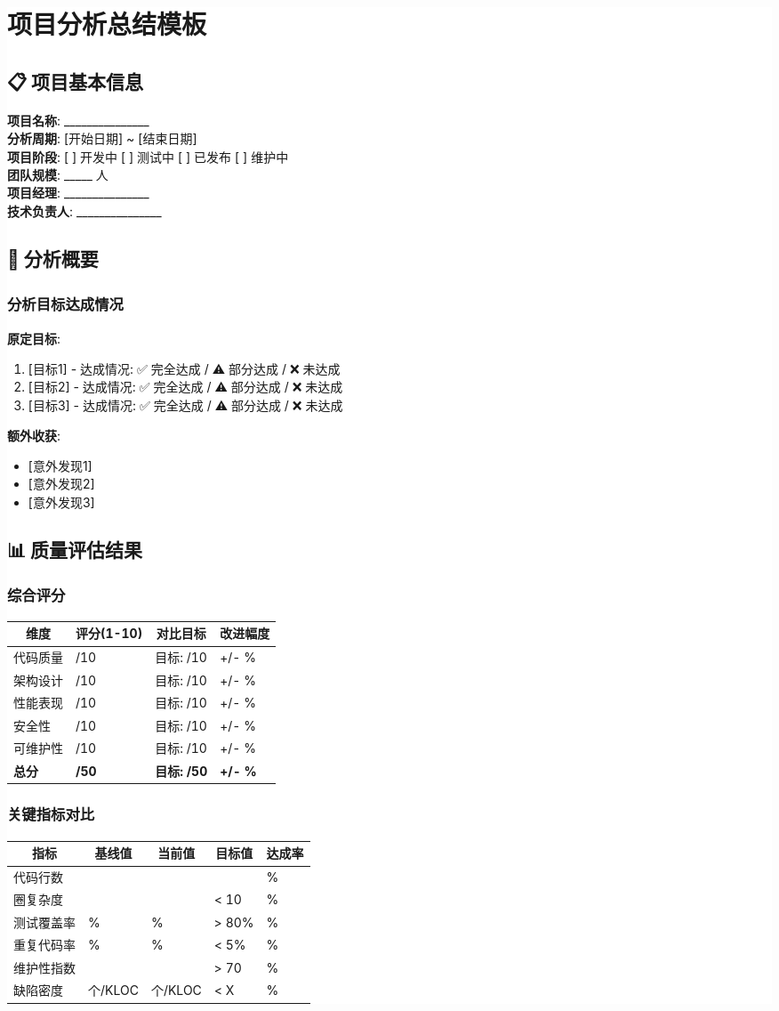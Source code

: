 # 项目分析总结模板

## 📋 项目基本信息

**项目名称**: _______________  
**分析周期**: [开始日期] ~ [结束日期]  
**项目阶段**: [ ] 开发中 [ ] 测试中 [ ] 已发布 [ ] 维护中  
**团队规模**: _____ 人  
**项目经理**: _______________  
**技术负责人**: _______________  

## 🎯 分析概要

### 分析目标达成情况

**原定目标**:
1. [目标1] - 达成情况: ✅ 完全达成 / ⚠️ 部分达成 / ❌ 未达成
2. [目标2] - 达成情况: ✅ 完全达成 / ⚠️ 部分达成 / ❌ 未达成
3. [目标3] - 达成情况: ✅ 完全达成 / ⚠️ 部分达成 / ❌ 未达成

**额外收获**:
- [意外发现1]
- [意外发现2]
- [意外发现3]

## 📊 质量评估结果

### 综合评分

| 维度 | 评分(1-10) | 对比目标 | 改进幅度 |
|------|-----------|----------|----------|
| 代码质量 | /10 | 目标: /10 | +/- % |
| 架构设计 | /10 | 目标: /10 | +/- % |
| 性能表现 | /10 | 目标: /10 | +/- % |
| 安全性 | /10 | 目标: /10 | +/- % |
| 可维护性 | /10 | 目标: /10 | +/- % |
| **总分** | **/50** | **目标: /50** | **+/- %** |

### 关键指标对比

| 指标 | 基线值 | 当前值 | 目标值 | 达成率 |
|------|--------|--------|--------|--------|
| 代码行数 | | | | % |
| 圈复杂度 | | | < 10 | % |
| 测试覆盖率 | % | % | > 80% | % |
| 重复代码率 | % | % | < 5% | % |
| 维护性指数 | | | > 70 | % |
| 缺陷密度 | 个/KLOC | 个/KLOC | < X | % |
